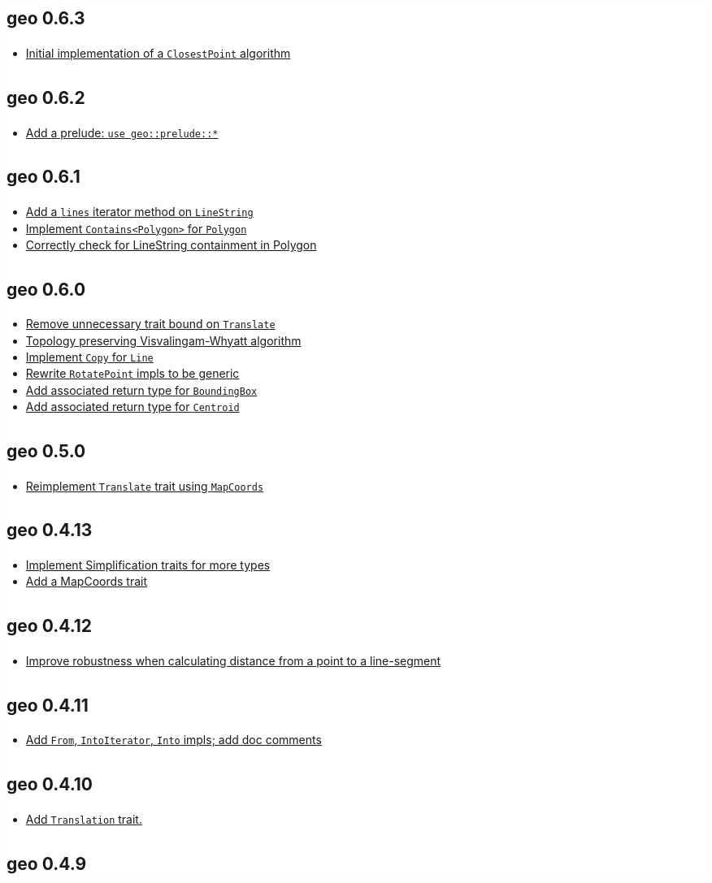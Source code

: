 ## geo 0.6.3

* [Initial implementation of a `ClosestPoint` algorithm](https://github.com/georust/rust-geo/pull/167)

## geo 0.6.2

* [Add a prelude: `use geo::prelude::*`](https://github.com/georust/rust-geo/pull/162)

## geo 0.6.1

* [Add a `lines` iterator method on `LineString`](https://github.com/georust/rust-geo/pull/160)
* [Implement `Contains<Polygon>` for `Polygon`](https://github.com/georust/rust-geo/pull/159)
* [Correctly check for LineString containment in Polygon](https://github.com/georust/rust-geo/pull/158)

## geo 0.6.0

* [Remove unnecessary trait bound on `Translate`](https://github.com/georust/rust-geo/pull/148)
* [Topology preserving Visvalingam-Whyatt algorithm](https://github.com/georust/rust-geo/pull/143)
* [Implement `Copy` for `Line`](https://github.com/georust/rust-geo/pull/150)
* [Rewrite `RotatePoint` impls to be generic](https://github.com/georust/rust-geo/pull/153)
* [Add associated return type for `BoundingBox`](https://github.com/georust/rust-geo/pull/156)
* [Add associated return type for `Centroid`](https://github.com/georust/rust-geo/pull/154)

## geo 0.5.0

* [Reimplement `Translate` trait using `MapCoords`](https://github.com/georust/rust-geo/pull/145)

## geo 0.4.13

* [Implement Simplification traits for more types](https://github.com/georust/rust-geo/pull/135)
* [Add a MapCoords trait](https://github.com/georust/rust-geo/pull/136)

## geo 0.4.12

* [Improve robustness when calculating distance from a point to a
line-segment](https://github.com/georust/rust-geo/pull/139)

## geo 0.4.11

* [Add `From`, `IntoIterator`, `Into` impls; add doc comments](https://github.com/georust/rust-geo/pull/131)

## geo 0.4.10

* [Add `Translation` trait.](https://github.com/georust/rust-geo/pull/128)

## geo 0.4.9

